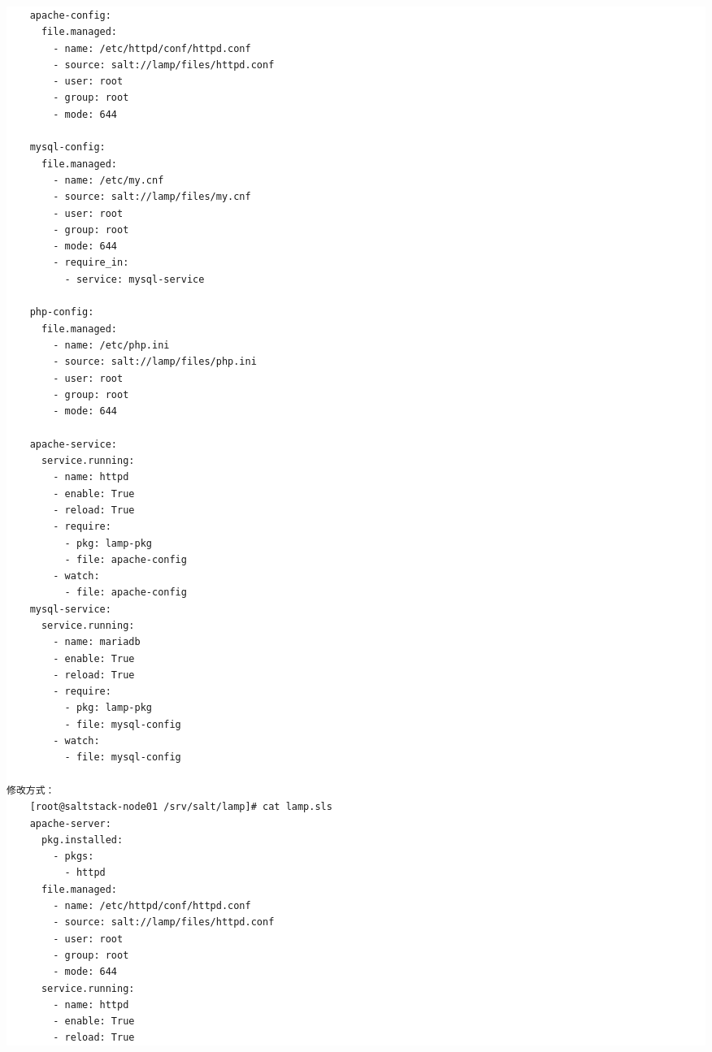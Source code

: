 		apache-config:
		  file.managed:
			- name: /etc/httpd/conf/httpd.conf
			- source: salt://lamp/files/httpd.conf
			- user: root
			- group: root
			- mode: 644

		mysql-config:
		  file.managed:
			- name: /etc/my.cnf
			- source: salt://lamp/files/my.cnf
			- user: root
			- group: root
			- mode: 644
			- require_in:
			  - service: mysql-service

		php-config:
		  file.managed:
			- name: /etc/php.ini
			- source: salt://lamp/files/php.ini
			- user: root
			- group: root
			- mode: 644

		apache-service:
		  service.running:
			- name: httpd
			- enable: True
			- reload: True
			- require:
			  - pkg: lamp-pkg
			  - file: apache-config
			- watch:
			  - file: apache-config
		mysql-service:
		  service.running:
			- name: mariadb
			- enable: True
			- reload: True
			- require:
			  - pkg: lamp-pkg
			  - file: mysql-config
			- watch:
			  - file: mysql-config

	修改方式：
		[root@saltstack-node01 /srv/salt/lamp]# cat lamp.sls
		apache-server:
		  pkg.installed:
			- pkgs:
			  - httpd
		  file.managed:
			- name: /etc/httpd/conf/httpd.conf
			- source: salt://lamp/files/httpd.conf
			- user: root
			- group: root
			- mode: 644
		  service.running:
			- name: httpd
			- enable: True
			- reload: True
